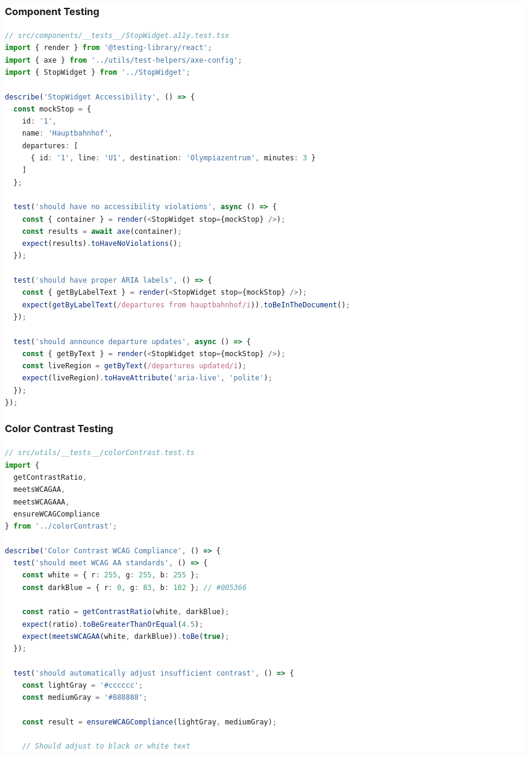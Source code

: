 ### Component Testing

```typescript
// src/components/__tests__/StopWidget.a11y.test.tsx
import { render } from '@testing-library/react';
import { axe } from '../utils/test-helpers/axe-config';
import { StopWidget } from '../StopWidget';

describe('StopWidget Accessibility', () => {
  const mockStop = {
    id: '1',
    name: 'Hauptbahnhof',
    departures: [
      { id: '1', line: 'U1', destination: 'Olympiazentrum', minutes: 3 }
    ]
  };

  test('should have no accessibility violations', async () => {
    const { container } = render(<StopWidget stop={mockStop} />);
    const results = await axe(container);
    expect(results).toHaveNoViolations();
  });

  test('should have proper ARIA labels', () => {
    const { getByLabelText } = render(<StopWidget stop={mockStop} />);
    expect(getByLabelText(/departures from hauptbahnhof/i)).toBeInTheDocument();
  });

  test('should announce departure updates', async () => {
    const { getByText } = render(<StopWidget stop={mockStop} />);
    const liveRegion = getByText(/departures updated/i);
    expect(liveRegion).toHaveAttribute('aria-live', 'polite');
  });
});
```

### Color Contrast Testing

```typescript
// src/utils/__tests__/colorContrast.test.ts
import { 
  getContrastRatio, 
  meetsWCAGAA, 
  meetsWCAGAAA,
  ensureWCAGCompliance 
} from '../colorContrast';

describe('Color Contrast WCAG Compliance', () => {
  test('should meet WCAG AA standards', () => {
    const white = { r: 255, g: 255, b: 255 };
    const darkBlue = { r: 0, g: 83, b: 102 }; // #005366
    
    const ratio = getContrastRatio(white, darkBlue);
    expect(ratio).toBeGreaterThanOrEqual(4.5);
    expect(meetsWCAGAA(white, darkBlue)).toBe(true);
  });

  test('should automatically adjust insufficient contrast', () => {
    const lightGray = '#cccccc';
    const mediumGray = '#888888';
    
    const result = ensureWCAGCompliance(lightGray, mediumGray);
    
    // Should adjust to black or white text
```